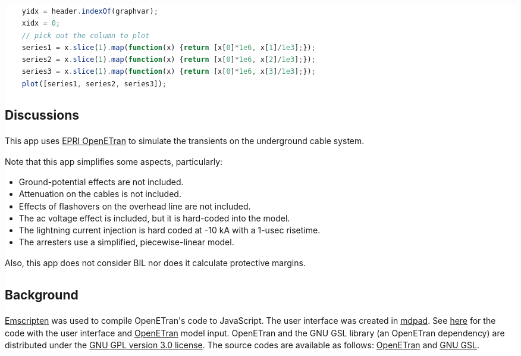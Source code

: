 ```js 
    yidx = header.indexOf(graphvar);
    xidx = 0;
    // pick out the column to plot
    series1 = x.slice(1).map(function(x) {return [x[0]*1e6, x[1]/1e3];});
    series2 = x.slice(1).map(function(x) {return [x[0]*1e6, x[2]/1e3];});
    series3 = x.slice(1).map(function(x) {return [x[0]*1e6, x[3]/1e3];});
    plot([series1, series2, series3]);
```

</div>
</div>


## Discussions

This app uses
[EPRI OpenETran](http://sourceforge.net/projects/epri-openetran/) to
simulate the transients on the underground cable system.

Note that this app simplifies some aspects, particularly:

* Ground-potential effects are not included.
* Attenuation on the cables is not included.
* Effects of flashovers on the overhead line are not included.
* The ac voltage effect is included, but it is hard-coded into the model.
* The lightning current injection is hard coded at -10 kA with a 1-usec risetime.
* The arresters use a simplified, piecewise-linear model.

Also, this app does not consider BIL nor does it calculate protective
margins.

## Background

[Emscripten](http://emscripten.org/) was used to compile OpenETran's
code to JavaScript. The user interface was created in
[mdpad](http://tshort.github.io/mdpad/). See
[here](lightning-cable.md) for the code with the user interface and
[OpenETran](http://sourceforge.net/projects/openetran/) model input.
OpenETran and the GNU GSL library (an OpenETran dependency) are
distributed under the
[GNU GPL version 3.0 license](https://www.gnu.org/copyleft/gpl.html).
The source codes are available as follows:
[OpenETran](https://svn.code.sf.net/p/openetran/code/) and
[GNU GSL](http://ftpmirror.gnu.org/gsl/http://gnu.mirrorcatalogs.com/gsl/gsl-1.15.tar.gz).


